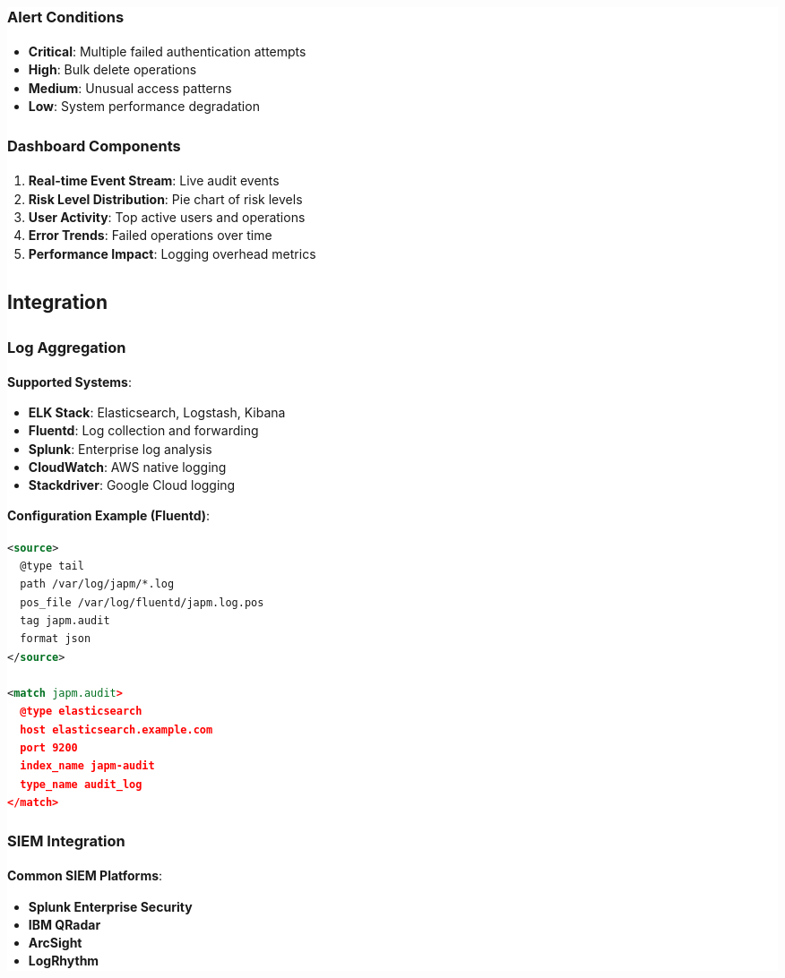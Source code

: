 ### Alert Conditions

- **Critical**: Multiple failed authentication attempts
- **High**: Bulk delete operations
- **Medium**: Unusual access patterns
- **Low**: System performance degradation

### Dashboard Components

1. **Real-time Event Stream**: Live audit events
2. **Risk Level Distribution**: Pie chart of risk levels
3. **User Activity**: Top active users and operations
4. **Error Trends**: Failed operations over time
5. **Performance Impact**: Logging overhead metrics

## Integration

### Log Aggregation

**Supported Systems**:
- **ELK Stack**: Elasticsearch, Logstash, Kibana
- **Fluentd**: Log collection and forwarding
- **Splunk**: Enterprise log analysis
- **CloudWatch**: AWS native logging
- **Stackdriver**: Google Cloud logging

**Configuration Example (Fluentd)**:
```xml
<source>
  @type tail
  path /var/log/japm/*.log
  pos_file /var/log/fluentd/japm.log.pos
  tag japm.audit
  format json
</source>

<match japm.audit>
  @type elasticsearch
  host elasticsearch.example.com
  port 9200
  index_name japm-audit
  type_name audit_log
</match>
```

### SIEM Integration

**Common SIEM Platforms**:
- **Splunk Enterprise Security**
- **IBM QRadar**
- **ArcSight**
- **LogRhythm**
